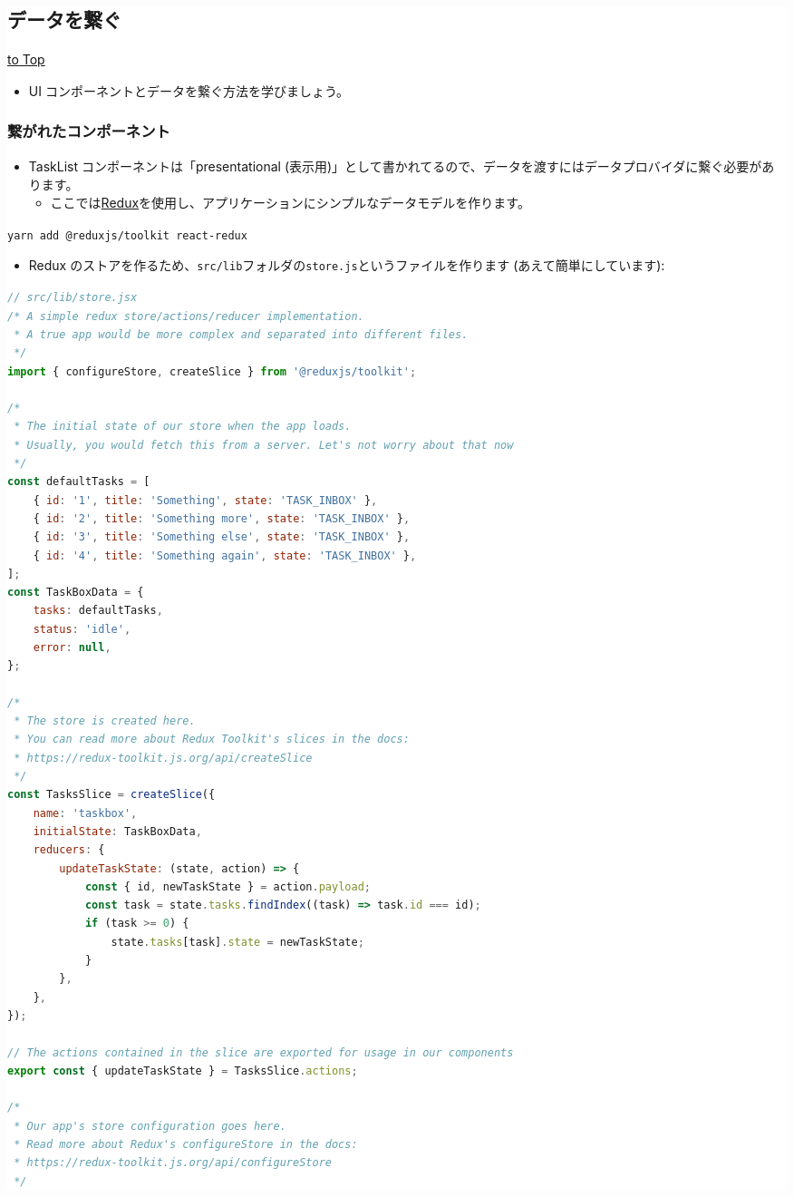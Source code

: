 
## データを繋ぐ
[to Top](#)

- UI コンポーネントとデータを繋ぐ方法を学びましょう。

### 繋がれたコンポーネント
- TaskList コンポーネントは「presentational (表示用)」として書かれてるので、データを渡すにはデータプロバイダに繋ぐ必要があります。
  - ここでは[Redux](https://redux.js.org/)を使用し、アプリケーションにシンプルなデータモデルを作ります。

```shell
yarn add @reduxjs/toolkit react-redux
```

- Redux のストアを作るため、`src/lib`フォルダの`store.js`というファイルを作ります (あえて簡単にしています):
```JavaScript
// src/lib/store.jsx
/* A simple redux store/actions/reducer implementation.
 * A true app would be more complex and separated into different files.
 */
import { configureStore, createSlice } from '@reduxjs/toolkit';

/*
 * The initial state of our store when the app loads.
 * Usually, you would fetch this from a server. Let's not worry about that now
 */
const defaultTasks = [
    { id: '1', title: 'Something', state: 'TASK_INBOX' },
    { id: '2', title: 'Something more', state: 'TASK_INBOX' },
    { id: '3', title: 'Something else', state: 'TASK_INBOX' },
    { id: '4', title: 'Something again', state: 'TASK_INBOX' },
];
const TaskBoxData = {
    tasks: defaultTasks,
    status: 'idle',
    error: null,
};

/*
 * The store is created here.
 * You can read more about Redux Toolkit's slices in the docs:
 * https://redux-toolkit.js.org/api/createSlice
 */
const TasksSlice = createSlice({
    name: 'taskbox',
    initialState: TaskBoxData,
    reducers: {
        updateTaskState: (state, action) => {
            const { id, newTaskState } = action.payload;
            const task = state.tasks.findIndex((task) => task.id === id);
            if (task >= 0) {
                state.tasks[task].state = newTaskState;
            }
        },
    },
});

// The actions contained in the slice are exported for usage in our components
export const { updateTaskState } = TasksSlice.actions;

/*
 * Our app's store configuration goes here.
 * Read more about Redux's configureStore in the docs:
 * https://redux-toolkit.js.org/api/configureStore
 */
```